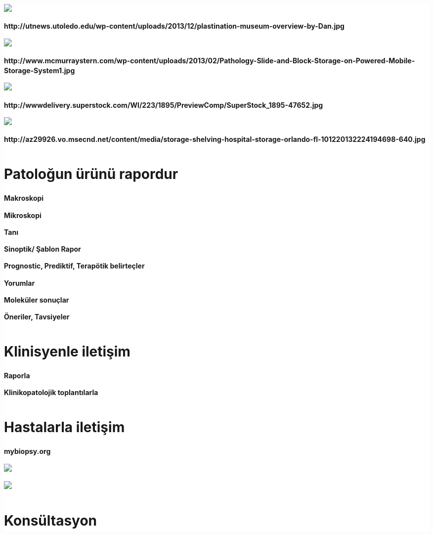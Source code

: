 ![](img%5CPatoloji-Laboratuvar%C4%B1-Nas%C4%B1l-C%CC%A7al%C4%B1s%CC%A7%C4%B1rpptx-kopyas%C4%B151.jpg)

__http://utnews\.utoledo\.edu/wp\-content/uploads/2013/12/plastination\-museum\-overview\-by\-Dan\.jpg__

![](img%5CPatoloji-Laboratuvar%C4%B1-Nas%C4%B1l-C%CC%A7al%C4%B1s%CC%A7%C4%B1rpptx-kopyas%C4%B152.jpg)

__http://www\.mcmurraystern\.com/wp\-content/uploads/2013/02/Pathology\-Slide\-and\-Block\-Storage\-on\-Powered\-Mobile\-Storage\-System1\.jpg__

![](img%5CPatoloji-Laboratuvar%C4%B1-Nas%C4%B1l-C%CC%A7al%C4%B1s%CC%A7%C4%B1rpptx-kopyas%C4%B153.jpg)

__http://wwwdelivery\.superstock\.com/WI/223/1895/PreviewComp/SuperStock\_1895\-47652\.jpg__

![](img%5CPatoloji-Laboratuvar%C4%B1-Nas%C4%B1l-C%CC%A7al%C4%B1s%CC%A7%C4%B1rpptx-kopyas%C4%B154.jpg)

__http://az29926\.vo\.msecnd\.net/content/media/storage\-shelving\-hospital\-storage\-orlando\-fl\-101220132224194698\-640\.jpg__

# Patoloğun ürünü rapordur

__Makroskopi__

__Mikroskopi__

__Tanı__

__Sinoptik/ Şablon Rapor__

__Prognostic\, Prediktif\, Terapötik belirteçler__

__Yorumlar__

__Moleküler sonuçlar__

__Öneriler\, Tavsiyeler__

# Klinisyenle iletişim

__Raporla__

__Klinikopatolojik toplantılarla__

# Hastalarla iletişim

__mybiopsy\.org__

![](img%5CPatoloji-Laboratuvar%C4%B1-Nas%C4%B1l-C%CC%A7al%C4%B1s%CC%A7%C4%B1rpptx-kopyas%C4%B155.jpg)

![](img%5CPatoloji-Laboratuvar%C4%B1-Nas%C4%B1l-C%CC%A7al%C4%B1s%CC%A7%C4%B1rpptx-kopyas%C4%B156.jpg)

# Konsültasyon
